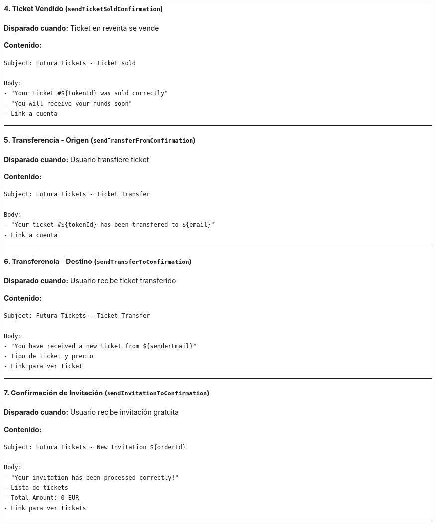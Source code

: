 
#### 4. Ticket Vendido (`sendTicketSoldConfirmation`)

**Disparado cuando:** Ticket en reventa se vende

**Contenido:**
```
Subject: Futura Tickets - Ticket sold

Body:
- "Your ticket #${tokenId} was sold correctly"
- "You will receive your funds soon"
- Link a cuenta
```

---

#### 5. Transferencia - Origen (`sendTransferFromConfirmation`)

**Disparado cuando:** Usuario transfiere ticket

**Contenido:**
```
Subject: Futura Tickets - Ticket Transfer

Body:
- "Your ticket #${tokenId} has been transfered to ${email}"
- Link a cuenta
```

---

#### 6. Transferencia - Destino (`sendTransferToConfirmation`)

**Disparado cuando:** Usuario recibe ticket transferido

**Contenido:**
```
Subject: Futura Tickets - Ticket Transfer

Body:
- "You have received a new ticket from ${senderEmail}"
- Tipo de ticket y precio
- Link para ver ticket
```

---

#### 7. Confirmación de Invitación (`sendInvitationToConfirmation`)

**Disparado cuando:** Usuario recibe invitación gratuita

**Contenido:**
```
Subject: Futura Tickets - New Invitation ${orderId}

Body:
- "Your invitation has been processed correctly!"
- Lista de tickets
- Total Amount: 0 EUR
- Link para ver tickets
```

---